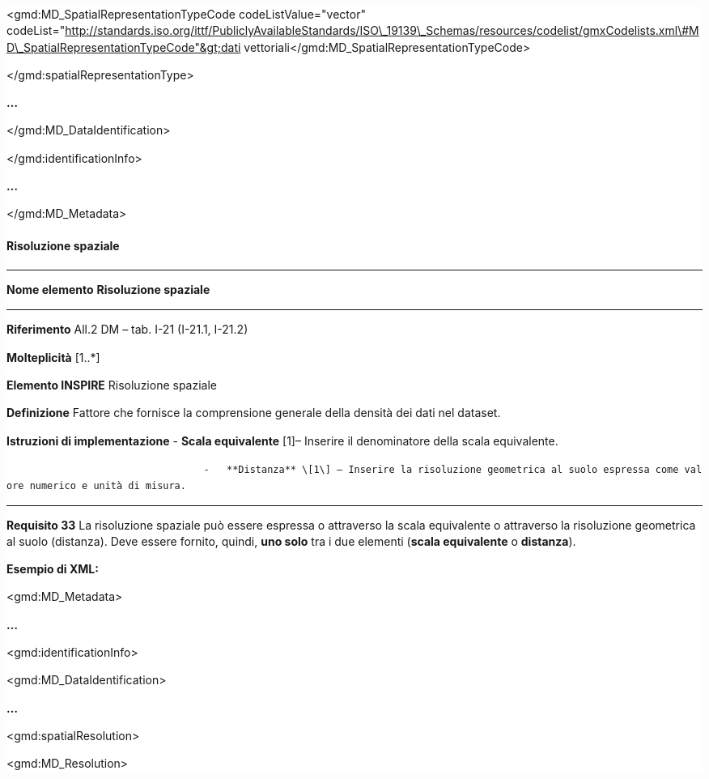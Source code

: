 &lt;gmd:MD\_SpatialRepresentationTypeCode codeListValue="vector"
codeList="http://standards.iso.org/ittf/PubliclyAvailableStandards/ISO\_19139\_Schemas/resources/codelist/gmxCodelists.xml\#MD\_SpatialRepresentationTypeCode"&gt;dati
vettoriali&lt;/gmd:MD\_SpatialRepresentationTypeCode&gt;

&lt;/gmd:spatialRepresentationType&gt;

**…**

&lt;/gmd:MD\_DataIdentification&gt;

&lt;/gmd:identificationInfo&gt;

**…**

&lt;/gmd:MD\_Metadata&gt;

#### Risoluzione spaziale

  -----------------------------------------------------------------------------------------------------------------------------------------------------------
  **Nome elemento**                   **Risoluzione spaziale**
  ----------------------------------- -----------------------------------------------------------------------------------------------------------------------
  **Riferimento**                     All.2 DM – tab. I-21 (I-21.1, I-21.2)

  **Molteplicità**                    \[1..\*\]

  **Elemento INSPIRE**                Risoluzione spaziale

  **Definizione**                     Fattore che fornisce la comprensione generale della densità dei dati nel dataset.

  **Istruzioni di implementazione**   -   **Scala equivalente** \[1\]– Inserire il denominatore della scala equivalente.
                                      
                                      -   **Distanza** \[1\] – Inserire la risoluzione geometrica al suolo espressa come valore numerico e unità di misura.
                                      
  -----------------------------------------------------------------------------------------------------------------------------------------------------------

**Requisito 33** La risoluzione spaziale può essere espressa o
attraverso la scala equivalente o attraverso la risoluzione geometrica
al suolo (distanza). Deve essere fornito, quindi, **uno solo** tra i due
elementi (**scala equivalente** o **distanza**).

**Esempio di XML:**

&lt;gmd:MD\_Metadata&gt;

**…**

&lt;gmd:identificationInfo&gt;

&lt;gmd:MD\_DataIdentification&gt;

**…**

&lt;gmd:spatialResolution&gt;

&lt;gmd:MD\_Resolution&gt;
